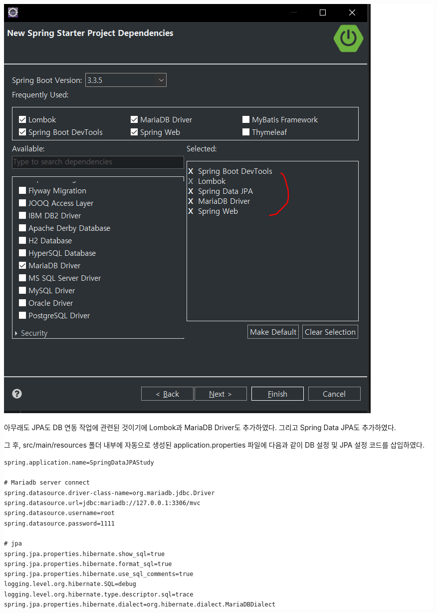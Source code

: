 ![2.PNG](/images/2024-11-01/Spring-Data-Jpa/2.png)

아무래도 JPA도 DB 연동 작업에 관련된 것이기에 Lombok과 MariaDB Driver도 추가하였다. 그리고 Spring Data JPA도 추가하였다. 

그 후, src/main/resources 폴더 내부에 자동으로 생성된 application.properties 파일에 다음과 같이 DB 설정 및 JPA 설정 코드를 삽입하였다. 

```
spring.application.name=SpringDataJPAStudy

# Mariadb server connect
spring.datasource.driver-class-name=org.mariadb.jdbc.Driver
spring.datasource.url=jdbc:mariadb://127.0.0.1:3306/mvc
spring.datasource.username=root
spring.datasource.password=1111

# jpa
spring.jpa.properties.hibernate.show_sql=true
spring.jpa.properties.hibernate.format_sql=true
spring.jpa.properties.hibernate.use_sql_comments=true
logging.level.org.hibernate.SQL=debug
logging.level.org.hibernate.type.descriptor.sql=trace
spring.jpa.properties.hibernate.dialect=org.hibernate.dialect.MariaDBDialect
```
